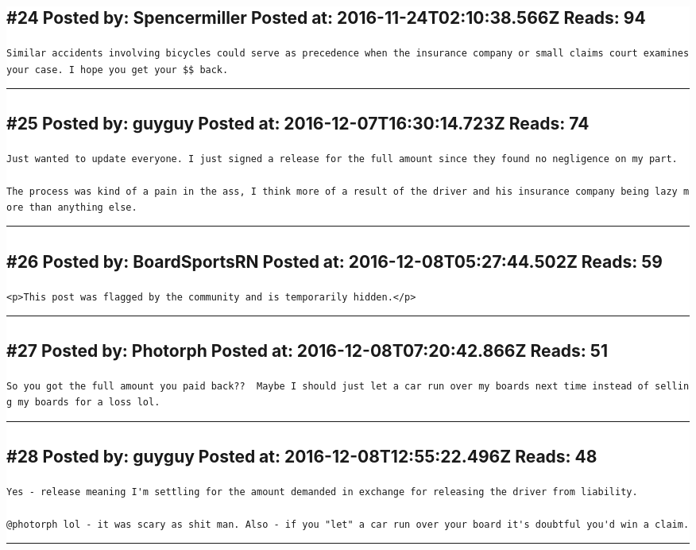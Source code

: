 ## \#24 Posted by: Spencermiller Posted at: 2016-11-24T02:10:38.566Z Reads: 94

```
Similar accidents involving bicycles could serve as precedence when the insurance company or small claims court examines your case. I hope you get your $$ back.
```

---
## \#25 Posted by: guyguy Posted at: 2016-12-07T16:30:14.723Z Reads: 74

```
Just wanted to update everyone. I just signed a release for the full amount since they found no negligence on my part.  

The process was kind of a pain in the ass, I think more of a result of the driver and his insurance company being lazy more than anything else.
```

---
## \#26 Posted by: BoardSportsRN Posted at: 2016-12-08T05:27:44.502Z Reads: 59

```
<p>This post was flagged by the community and is temporarily hidden.</p>
```

---
## \#27 Posted by: Photorph Posted at: 2016-12-08T07:20:42.866Z Reads: 51

```
So you got the full amount you paid back??  Maybe I should just let a car run over my boards next time instead of selling my boards for a loss lol.
```

---
## \#28 Posted by: guyguy Posted at: 2016-12-08T12:55:22.496Z Reads: 48

```
Yes - release meaning I'm settling for the amount demanded in exchange for releasing the driver from liability. 

@photorph lol - it was scary as shit man. Also - if you "let" a car run over your board it's doubtful you'd win a claim.
```

---
